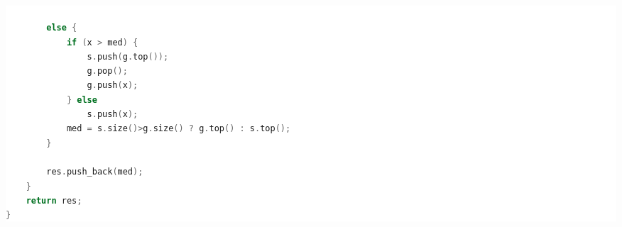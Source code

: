 ```cpp

        else {
            if (x > med) {
                s.push(g.top());
                g.pop();
                g.push(x);
            } else
                s.push(x);
            med = s.size()>g.size() ? g.top() : s.top();
        }

        res.push_back(med);
    }
    return res;
}
```

```

